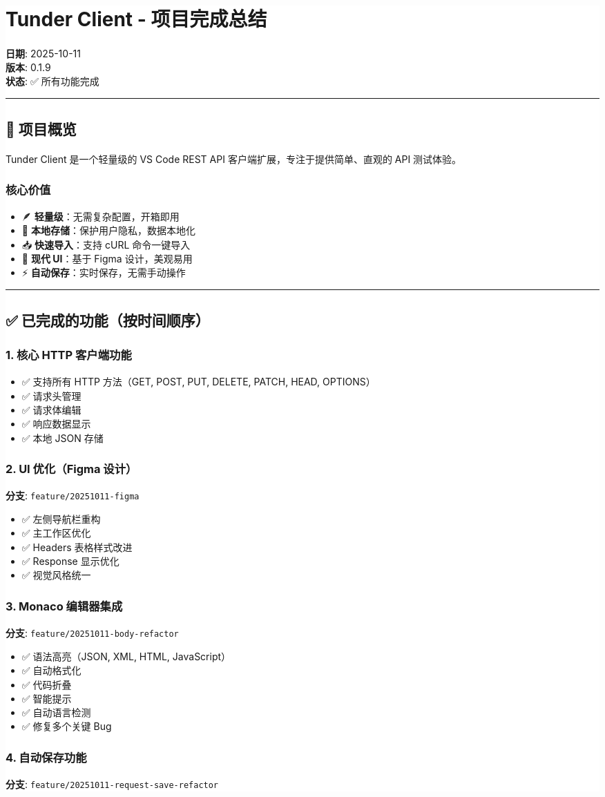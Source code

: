 # Tunder Client - 项目完成总结

**日期**: 2025-10-11  
**版本**: 0.1.9  
**状态**: ✅ 所有功能完成

---

## 🎉 项目概览

Tunder Client 是一个轻量级的 VS Code REST API 客户端扩展，专注于提供简单、直观的 API 测试体验。

### 核心价值
- 🪶 **轻量级**：无需复杂配置，开箱即用
- 💾 **本地存储**：保护用户隐私，数据本地化
- 📥 **快速导入**：支持 cURL 命令一键导入
- 🎨 **现代 UI**：基于 Figma 设计，美观易用
- ⚡ **自动保存**：实时保存，无需手动操作

---

## ✅ 已完成的功能（按时间顺序）

### 1. 核心 HTTP 客户端功能
- ✅ 支持所有 HTTP 方法（GET, POST, PUT, DELETE, PATCH, HEAD, OPTIONS）
- ✅ 请求头管理
- ✅ 请求体编辑
- ✅ 响应数据显示
- ✅ 本地 JSON 存储

### 2. UI 优化（Figma 设计）
**分支**: `feature/20251011-figma`

- ✅ 左侧导航栏重构
- ✅ 主工作区优化
- ✅ Headers 表格样式改进
- ✅ Response 显示优化
- ✅ 视觉风格统一

### 3. Monaco 编辑器集成
**分支**: `feature/20251011-body-refactor`

- ✅ 语法高亮（JSON, XML, HTML, JavaScript）
- ✅ 自动格式化
- ✅ 代码折叠
- ✅ 智能提示
- ✅ 自动语言检测
- ✅ 修复多个关键 Bug

### 4. 自动保存功能
**分支**: `feature/20251011-request-save-refactor`
